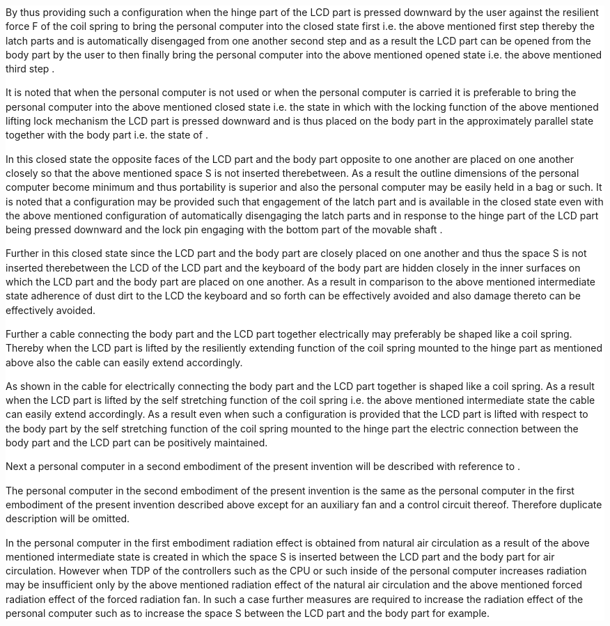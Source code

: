 By thus providing such a configuration when the hinge part of the LCD part is pressed downward by the user against the resilient force F of the coil spring to bring the personal computer into the closed state first i.e. the above mentioned first step thereby the latch parts and is automatically disengaged from one another second step and as a result the LCD part can be opened from the body part by the user to then finally bring the personal computer into the above mentioned opened state i.e. the above mentioned third step .

It is noted that when the personal computer is not used or when the personal computer is carried it is preferable to bring the personal computer into the above mentioned closed state i.e. the state in which with the locking function of the above mentioned lifting lock mechanism the LCD part is pressed downward and is thus placed on the body part in the approximately parallel state together with the body part i.e. the state of .

In this closed state the opposite faces of the LCD part and the body part opposite to one another are placed on one another closely so that the above mentioned space S is not inserted therebetween. As a result the outline dimensions of the personal computer become minimum and thus portability is superior and also the personal computer may be easily held in a bag or such. It is noted that a configuration may be provided such that engagement of the latch part and is available in the closed state even with the above mentioned configuration of automatically disengaging the latch parts and in response to the hinge part of the LCD part being pressed downward and the lock pin engaging with the bottom part of the movable shaft .

Further in this closed state since the LCD part and the body part are closely placed on one another and thus the space S is not inserted therebetween the LCD of the LCD part and the keyboard of the body part are hidden closely in the inner surfaces on which the LCD part and the body part are placed on one another. As a result in comparison to the above mentioned intermediate state adherence of dust dirt to the LCD the keyboard and so forth can be effectively avoided and also damage thereto can be effectively avoided.

Further a cable connecting the body part and the LCD part together electrically may preferably be shaped like a coil spring. Thereby when the LCD part is lifted by the resiliently extending function of the coil spring mounted to the hinge part as mentioned above also the cable can easily extend accordingly.

As shown in the cable for electrically connecting the body part and the LCD part together is shaped like a coil spring. As a result when the LCD part is lifted by the self stretching function of the coil spring i.e. the above mentioned intermediate state the cable can easily extend accordingly. As a result even when such a configuration is provided that the LCD part is lifted with respect to the body part by the self stretching function of the coil spring mounted to the hinge part the electric connection between the body part and the LCD part can be positively maintained.

Next a personal computer in a second embodiment of the present invention will be described with reference to .

The personal computer in the second embodiment of the present invention is the same as the personal computer in the first embodiment of the present invention described above except for an auxiliary fan and a control circuit thereof. Therefore duplicate description will be omitted.

In the personal computer in the first embodiment radiation effect is obtained from natural air circulation as a result of the above mentioned intermediate state is created in which the space S is inserted between the LCD part and the body part for air circulation. However when TDP of the controllers such as the CPU or such inside of the personal computer increases radiation may be insufficient only by the above mentioned radiation effect of the natural air circulation and the above mentioned forced radiation effect of the forced radiation fan. In such a case further measures are required to increase the radiation effect of the personal computer such as to increase the space S between the LCD part and the body part for example.
